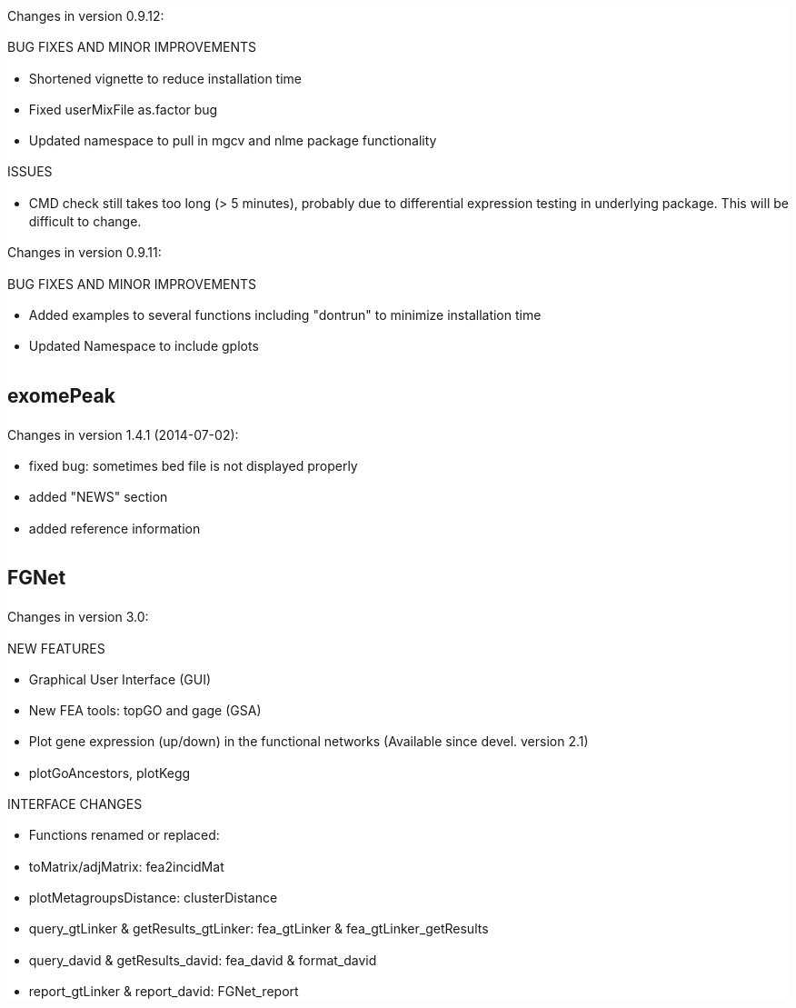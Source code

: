 Changes in version 0.9.12:

BUG FIXES AND MINOR IMPROVEMENTS

- Shortened vignette to reduce installation time

- Fixed userMixFile as.factor bug

- Updated namespace to pull in mgcv and nlme package functionality

ISSUES

- CMD check still takes too long (> 5 minutes), probably due to differential expression testing in underlying package. This
  will be difficult to change.

Changes in version 0.9.11:

BUG FIXES AND MINOR IMPROVEMENTS

- Added examples to several functions including "dontrun" to minimize installation time

- Updated Namespace to include gplots

exomePeak
---------

Changes in version 1.4.1 (2014-07-02):

- fixed bug: sometimes bed file is not displayed properly

- added "NEWS" section

- added reference information

FGNet
-----

Changes in version 3.0:

NEW FEATURES

- Graphical User Interface (GUI)

- New FEA tools: topGO and gage (GSA)

- Plot gene expression (up/down) in the functional networks (Available since devel. version 2.1)

- plotGoAncestors, plotKegg

INTERFACE CHANGES 

- Functions renamed or replaced:

- toMatrix/adjMatrix: fea2incidMat

- plotMetagroupsDistance: clusterDistance

- query_gtLinker & getResults_gtLinker: fea_gtLinker & fea_gtLinker_getResults

- query_david & getResults_david: fea_david & format_david

- report_gtLinker & report_david: FGNet_report
